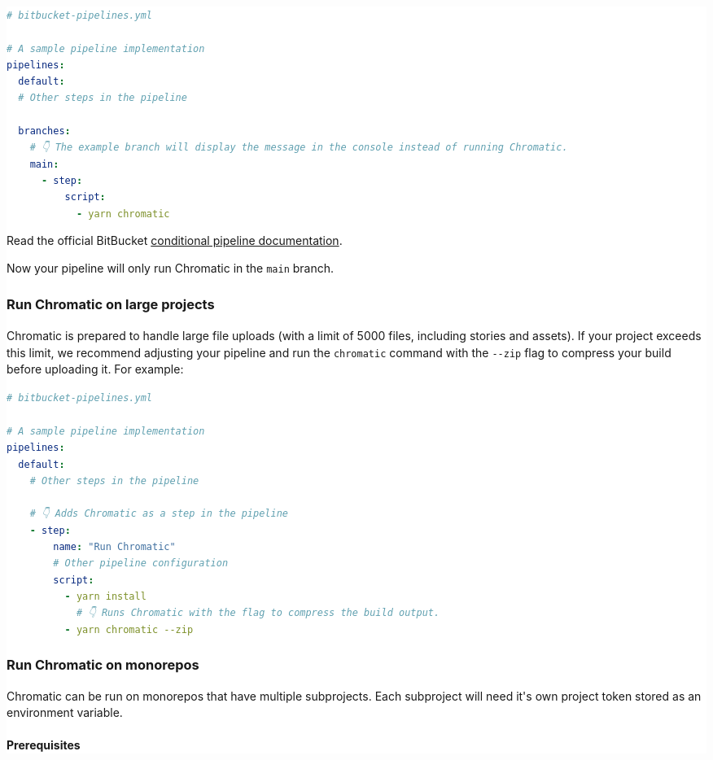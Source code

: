 ```yml
# bitbucket-pipelines.yml

# A sample pipeline implementation
pipelines:
  default:
  # Other steps in the pipeline

  branches:
    # 👇 The example branch will display the message in the console instead of running Chromatic.
    main:
      - step:
          script:
            - yarn chromatic
```

<div class="aside">

Read the official BitBucket [conditional pipeline documentation](https://support.atlassian.com/bitbucket-cloud/docs/configure-bitbucket-pipelinesyml/).

</div>

Now your pipeline will only run Chromatic in the `main` branch.

### Run Chromatic on large projects

Chromatic is prepared to handle large file uploads (with a limit of 5000 files, including stories and assets). If your project exceeds this limit, we recommend adjusting your pipeline and run the `chromatic` command with the `--zip` flag to compress your build before uploading it. For example:

```yml
# bitbucket-pipelines.yml

# A sample pipeline implementation
pipelines:
  default:
    # Other steps in the pipeline

    # 👇 Adds Chromatic as a step in the pipeline
    - step:
        name: "Run Chromatic"
        # Other pipeline configuration
        script:
          - yarn install
            # 👇 Runs Chromatic with the flag to compress the build output.
          - yarn chromatic --zip
```

### Run Chromatic on monorepos

Chromatic can be run on monorepos that have multiple subprojects. Each subproject will need it's own project token stored as an environment variable.

#### Prerequisites
